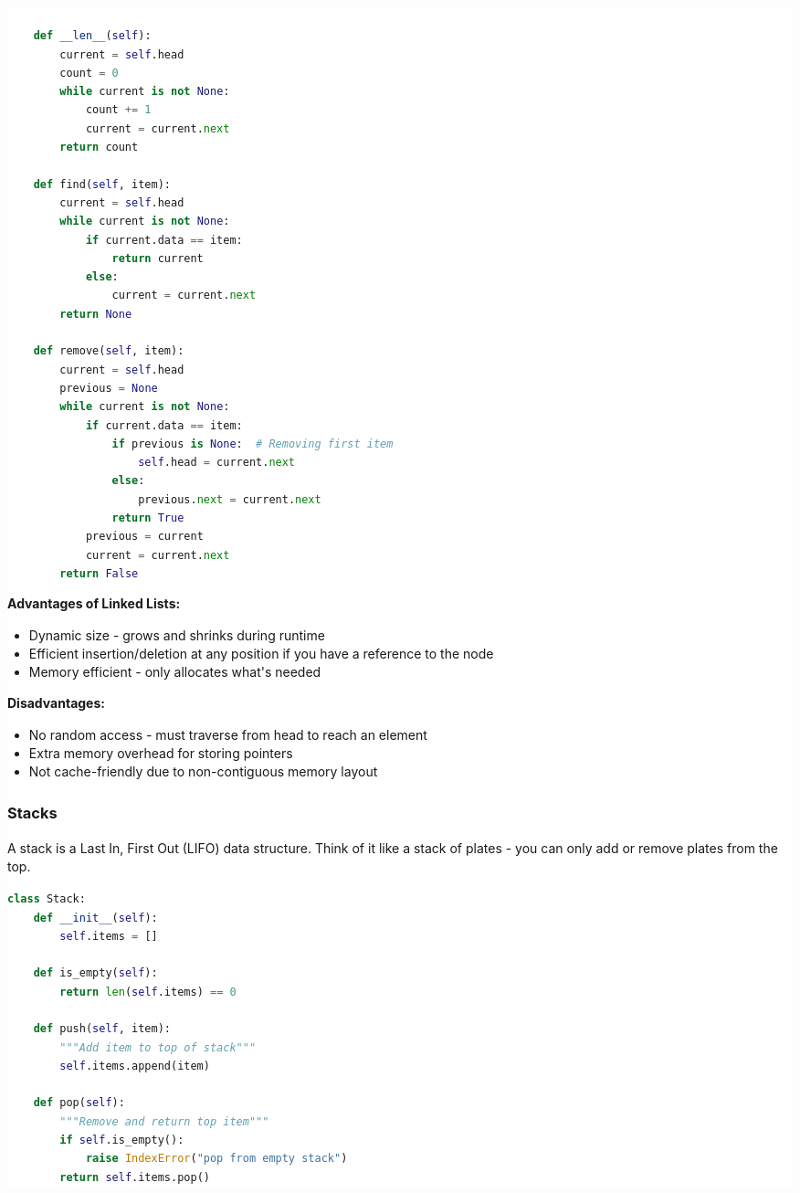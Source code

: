 ```python

    def __len__(self):
        current = self.head
        count = 0
        while current is not None:
            count += 1
            current = current.next
        return count

    def find(self, item):
        current = self.head
        while current is not None:
            if current.data == item:
                return current
            else:
                current = current.next
        return None

    def remove(self, item):
        current = self.head
        previous = None
        while current is not None:
            if current.data == item:
                if previous is None:  # Removing first item
                    self.head = current.next
                else:
                    previous.next = current.next
                return True
            previous = current
            current = current.next
        return False
```

**Advantages of Linked Lists:**
- Dynamic size - grows and shrinks during runtime
- Efficient insertion/deletion at any position if you have a reference to the node
- Memory efficient - only allocates what's needed

**Disadvantages:**
- No random access - must traverse from head to reach an element
- Extra memory overhead for storing pointers
- Not cache-friendly due to non-contiguous memory layout

### Stacks

A stack is a Last In, First Out (LIFO) data structure. Think of it like a stack of plates - you can only add or remove plates from the top.

```python
class Stack:
    def __init__(self):
        self.items = []

    def is_empty(self):
        return len(self.items) == 0

    def push(self, item):
        """Add item to top of stack"""
        self.items.append(item)

    def pop(self):
        """Remove and return top item"""
        if self.is_empty():
            raise IndexError("pop from empty stack")
        return self.items.pop()
```